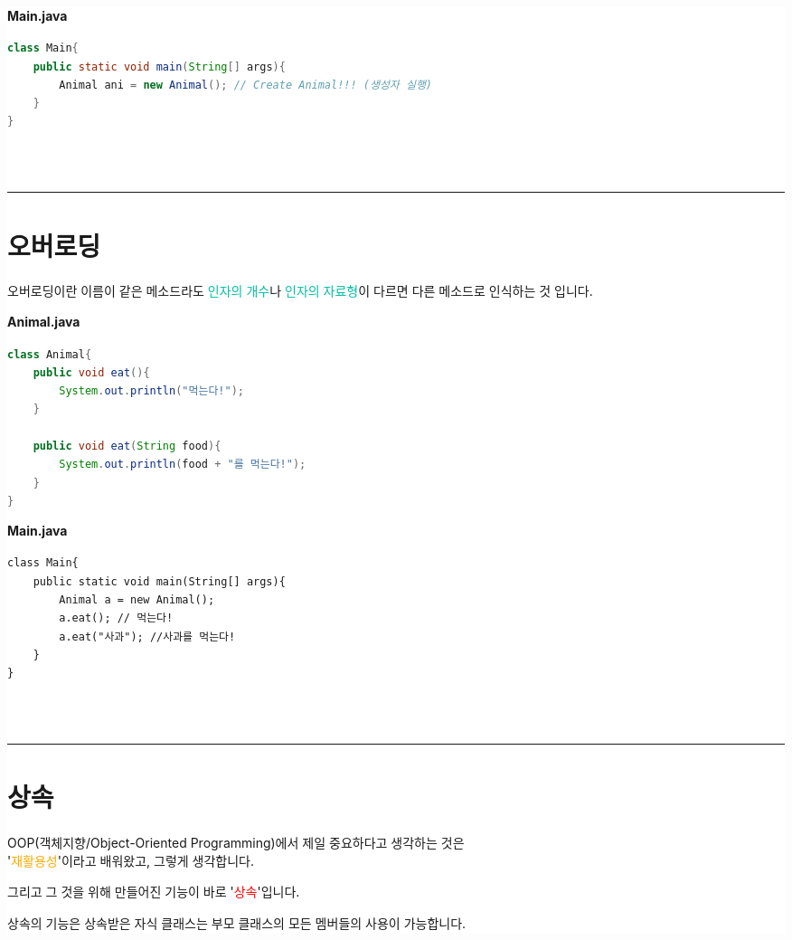 <strong style="float: left">Main.java</strong><br>
~~~java
class Main{
    public static void main(String[] args){
        Animal ani = new Animal(); // Create Animal!!! (생성자 실행)
    }
}
~~~

<br><br>

***

# <span id="overload">오버로딩</span> #

오버로딩이란 이름이 같은 메소드라도 <span style="color : #00bfa5">인자의 개수</span>나 <span style="color : #00bfa5">인자의 자료형</span>이 다르면 다른 메소드로 인식하는 것 입니다.

<strong style="float: left">Animal.java</strong><br>
~~~java
class Animal{
    public void eat(){
        System.out.println("먹는다!");
    }

    public void eat(String food){
        System.out.println(food + "를 먹는다!");
    }
}
~~~


<strong style="float: left">Main.java</strong><br>
~~~
class Main{
    public static void main(String[] args){
        Animal a = new Animal();
        a.eat(); // 먹는다!
        a.eat("사과"); //사과를 먹는다!
    }
}
~~~

<br><br>

***

# <span id="extend">상속</span> #

OOP(객체지향/Object-Oriented Programming)에서 제일 중요하다고 생각하는 것은<br> '<span style="color: #ffab00">재활용성</span>'이라고 배워왔고, 그렇게 생각합니다.

그리고 그 것을 위해 만들어진 기능이 바로 '<span style="color: red;">상속</span>'입니다.

상속의 기능은 상속받은 자식 클래스는 부모 클래스의 모든 멤버들의 사용이 가능합니다.
